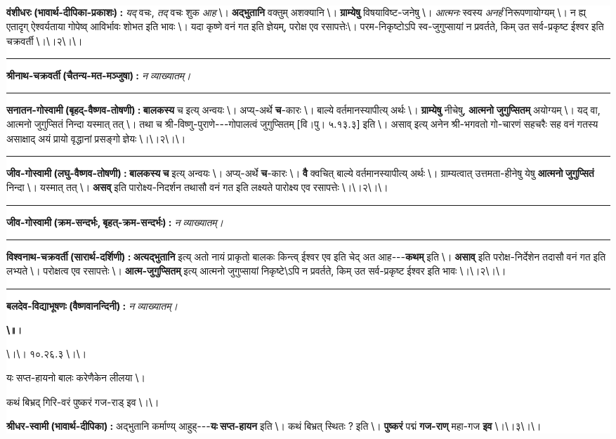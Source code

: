 **वंशीधरः (भावार्थ-दीपिका-प्रकाशः) :** *यद्* वचः, *तद्* वचः
शुक *आह* \। **अद्भुतानि** वक्तुम् अशक्यानि \। **ग्राम्येषु**
विषयाविष्ट-जनेषु \। *आत्मनः* स्वस्य *अनर्हं* निरूपणायोग्यम् \। न ह्य्
एतादृग् ऐश्वर्यताया गोपेष्व् आविर्भावः शोभत इति भावः \। यदा कृष्णे
वनं गत इति ज्ञेयम्, परोक्ष एव रसापत्तेः\। परम-निकृष्टोऽपि
स्व-जुगुप्सायां न प्रवर्तते, किम् उत सर्व-प्रकृष्ट ईश्वर इति
चक्रवर्ती \।\।२\।\।

---------------------------------------------------------------------------------------------------------------------

**श्रीनाथ-चक्रवर्ती (चैतन्य-मत-मञ्जुषा) :** *न व्याख्यातम्।*

---------------------------------------------------------------------------------------------------------------------

**सनातन-गोस्वामी (बृहद्-वैष्णव-तोषणी) : बालकस्य** च इत्य् अन्वयः
\। अप्य्-अर्थे **च**-कारः \। बाल्ये वर्तमानस्यापीत्य् अर्थः \।
**ग्राम्येषु** नीचेषु, **आत्मनो** **जुगुप्सितम्** अयोग्यम् \। यद् वा, आत्मनो
जुगुप्सितं निन्दा यस्मात् तत् \। तथा च श्री-विष्णु-पुराणे---गोपालत्वं
जुगुप्सितम् \[वि।पु। ५.१३.३\] इति \। असाव् इत्य् अनेन श्री-भगवतो
गो-चारणं सहचरैः सह वनं गतस्य असाक्षाद् अयं प्रायो वृद्धानां
प्रसङ्गो ज्ञेयः \।\।२\।\।

---------------------------------------------------------------------------------------------------------------------

**जीव-गोस्वामी (लघु-वैष्णव-तोषणी) : बालकस्य च** इत्य् अन्वयः \।
अप्य्-अर्थे **च**-कारः \। **वै** क्वचित् बाल्ये वर्तमानस्यापीत्य् अर्थः
\। ग्राम्यत्वात् उत्तमता-हीनेषु येषु **आत्मनो जुगुप्सितं** निन्दा \। यस्मात्
तत् \। **असव्** इति पारोक्ष्य-निदर्शन तथासौ वनं गत इति लक्ष्यते
पारोक्ष्य एव रसापत्तेः \।\।२\।\।

---------------------------------------------------------------------------------------------------------------------

**जीव-गोस्वामी (क्रम-सन्दर्भः, बृहत्-क्रम-सन्दर्भः) :** *न
व्याख्यातम्।*

---------------------------------------------------------------------------------------------------------------------

**विश्वनाथ-चक्रवर्ती (सारार्थ-दर्शिणी) : अत्यद्भुतानि** इत्य् अतो
नायं प्राकृतो बालकः किन्त्व् ईश्वर एव इति चेद् अत आह---**कथम्** इति
\। **असाव्** इति परोक्ष-निर्देशेन तदासौ वनं गत इति लभ्यते \।
परोक्षत्व एव रसापत्तेः \। **आत्म-जुगुप्सितम्** इत्य् आत्मनो जुगुप्सायां
निकृष्टे\ऽपि न प्रवर्तते, किम् उत सर्व-प्रकृष्ट ईश्वर इति भावः
\।\।२\।\।

---------------------------------------------------------------------------------------------------------------------

**बलदेव-विद्याभूषणः (वैष्णवानन्दिनी) :** *न व्याख्यातम्।*

**\॥।**

\।\। १०.२६.३ \।\।

यः सप्त-हायनो बालः करेणैकेन लीलया \।

कथं बिभ्रद् गिरि-वरं पुष्करं गज-राड् इव \।\।

**श्रीधर-स्वामी (भावार्थ-दीपिका) :** अद्भुतानि कर्माण्य् आहुह्---**यः
सप्त-हायन** इति \। कथं बिभ्रत् स्थितः ? इति \। **पुष्करं**
पद्मं **गज-राण्** महा-गज **इव** \।\।३\।\।


[^८०]: शुचि-स्मिताः इति क्वचित् पाठः।
